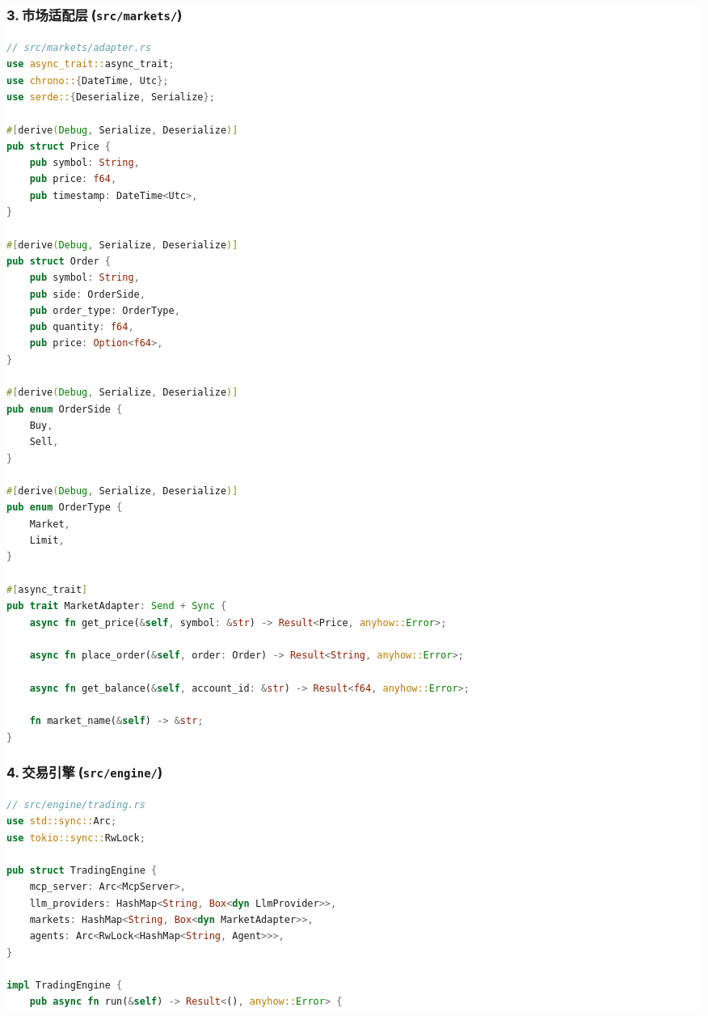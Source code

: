 ### 3. 市场适配层 (`src/markets/`)

```rust
// src/markets/adapter.rs
use async_trait::async_trait;
use chrono::{DateTime, Utc};
use serde::{Deserialize, Serialize};

#[derive(Debug, Serialize, Deserialize)]
pub struct Price {
    pub symbol: String,
    pub price: f64,
    pub timestamp: DateTime<Utc>,
}

#[derive(Debug, Serialize, Deserialize)]
pub struct Order {
    pub symbol: String,
    pub side: OrderSide,
    pub order_type: OrderType,
    pub quantity: f64,
    pub price: Option<f64>,
}

#[derive(Debug, Serialize, Deserialize)]
pub enum OrderSide {
    Buy,
    Sell,
}

#[derive(Debug, Serialize, Deserialize)]
pub enum OrderType {
    Market,
    Limit,
}

#[async_trait]
pub trait MarketAdapter: Send + Sync {
    async fn get_price(&self, symbol: &str) -> Result<Price, anyhow::Error>;
    
    async fn place_order(&self, order: Order) -> Result<String, anyhow::Error>;
    
    async fn get_balance(&self, account_id: &str) -> Result<f64, anyhow::Error>;
    
    fn market_name(&self) -> &str;
}
```

### 4. 交易引擎 (`src/engine/`)

```rust
// src/engine/trading.rs
use std::sync::Arc;
use tokio::sync::RwLock;

pub struct TradingEngine {
    mcp_server: Arc<McpServer>,
    llm_providers: HashMap<String, Box<dyn LlmProvider>>,
    markets: HashMap<String, Box<dyn MarketAdapter>>,
    agents: Arc<RwLock<HashMap<String, Agent>>>,
}

impl TradingEngine {
    pub async fn run(&self) -> Result<(), anyhow::Error> {
```